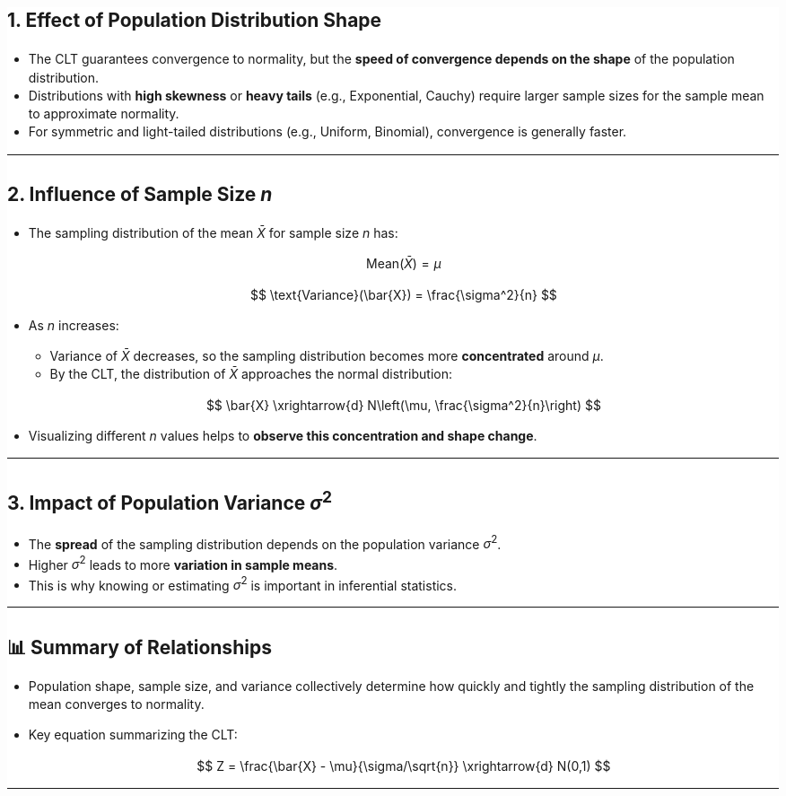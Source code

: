 
## 1. Effect of Population Distribution Shape

- The CLT guarantees convergence to normality, but the **speed of convergence depends on the shape** of the population distribution.
- Distributions with **high skewness** or **heavy tails** (e.g., Exponential, Cauchy) require larger sample sizes for the sample mean to approximate normality.
- For symmetric and light-tailed distributions (e.g., Uniform, Binomial), convergence is generally faster.

---

## 2. Influence of Sample Size $n$

- The sampling distribution of the mean $\bar{X}$ for sample size $n$ has:

  $$
  \text{Mean}(\bar{X}) = \mu
  $$

  $$
  \text{Variance}(\bar{X}) = \frac{\sigma^2}{n}
  $$

- As $n$ increases:

  - Variance of $\bar{X}$ decreases, so the sampling distribution becomes more **concentrated** around $\mu$.
  - By the CLT, the distribution of $\bar{X}$ approaches the normal distribution:

  $$
  \bar{X} \xrightarrow{d} N\left(\mu, \frac{\sigma^2}{n}\right)
  $$

- Visualizing different $n$ values helps to **observe this concentration and shape change**.

---

## 3. Impact of Population Variance $\sigma^2$

- The **spread** of the sampling distribution depends on the population variance $\sigma^2$.
- Higher $\sigma^2$ leads to more **variation in sample means**.
- This is why knowing or estimating $\sigma^2$ is important in inferential statistics.

---

## 📊 Summary of Relationships

- Population shape, sample size, and variance collectively determine how quickly and tightly the sampling distribution of the mean converges to normality.
  
- Key equation summarizing the CLT:

  $$
  Z = \frac{\bar{X} - \mu}{\sigma/\sqrt{n}} \xrightarrow{d} N(0,1)
  $$

---